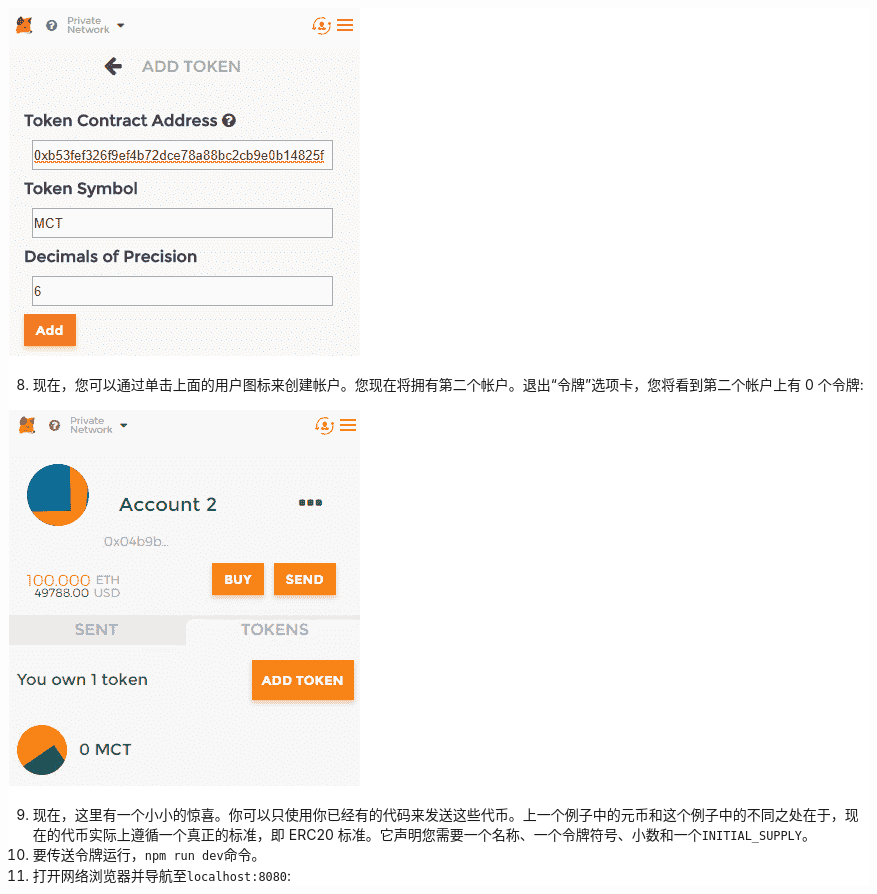 ![](img/bd377721-d1c1-42d0-81d2-965bc375a56d.png)

8.  现在，您可以通过单击上面的用户图标来创建帐户。您现在将拥有第二个帐户。退出“令牌”选项卡，您将看到第二个帐户上有 0 个令牌:

![](img/a6a8ed9f-7b4c-412b-b816-452215de7d9e.png)

9.  现在，这里有一个小小的惊喜。你可以只使用你已经有的代码来发送这些代币。上一个例子中的元币和这个例子中的不同之处在于，现在的代币实际上遵循一个真正的标准，即 ERC20 标准。它声明您需要一个名称、一个令牌符号、小数和一个`INITIAL_SUPPLY`。
10.  要传送令牌运行，`npm run dev`命令。
11.  打开网络浏览器并导航至`localhost:8080`:
